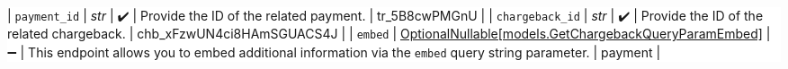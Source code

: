 | `payment_id`                                                                                                                                                                                                                                                                                                                                                                           | *str*                                                                                                                                                                                                                                                                                                                                                                                  | :heavy_check_mark:                                                                                                                                                                                                                                                                                                                                                                     | Provide the ID of the related payment.                                                                                                                                                                                                                                                                                                                                                 | tr_5B8cwPMGnU                                                                                                                                                                                                                                                                                                                                                                          |
| `chargeback_id`                                                                                                                                                                                                                                                                                                                                                                        | *str*                                                                                                                                                                                                                                                                                                                                                                                  | :heavy_check_mark:                                                                                                                                                                                                                                                                                                                                                                     | Provide the ID of the related chargeback.                                                                                                                                                                                                                                                                                                                                              | chb_xFzwUN4ci8HAmSGUACS4J                                                                                                                                                                                                                                                                                                                                                              |
| `embed`                                                                                                                                                                                                                                                                                                                                                                                | [OptionalNullable[models.GetChargebackQueryParamEmbed]](../../models/getchargebackqueryparamembed.md)                                                                                                                                                                                                                                                                                  | :heavy_minus_sign:                                                                                                                                                                                                                                                                                                                                                                     | This endpoint allows you to embed additional information via the `embed` query string parameter.                                                                                                                                                                                                                                                                                       | payment                                                                                                                                                                                                                                                                                                                                                                                |